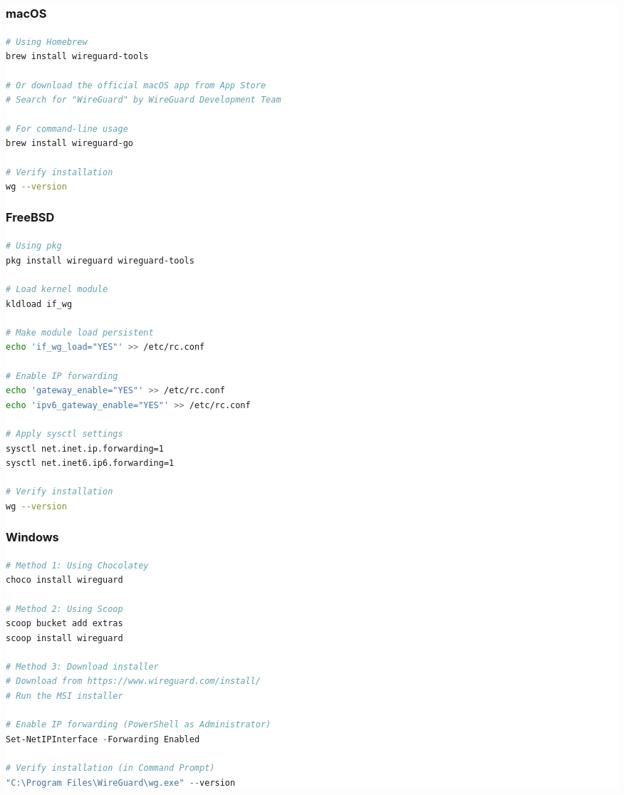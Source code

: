 ### macOS

```bash
# Using Homebrew
brew install wireguard-tools

# Or download the official macOS app from App Store
# Search for "WireGuard" by WireGuard Development Team

# For command-line usage
brew install wireguard-go

# Verify installation
wg --version
```

### FreeBSD

```bash
# Using pkg
pkg install wireguard wireguard-tools

# Load kernel module
kldload if_wg

# Make module load persistent
echo 'if_wg_load="YES"' >> /etc/rc.conf

# Enable IP forwarding
echo 'gateway_enable="YES"' >> /etc/rc.conf
echo 'ipv6_gateway_enable="YES"' >> /etc/rc.conf

# Apply sysctl settings
sysctl net.inet.ip.forwarding=1
sysctl net.inet6.ip6.forwarding=1

# Verify installation
wg --version
```

### Windows

```powershell
# Method 1: Using Chocolatey
choco install wireguard

# Method 2: Using Scoop
scoop bucket add extras
scoop install wireguard

# Method 3: Download installer
# Download from https://www.wireguard.com/install/
# Run the MSI installer

# Enable IP forwarding (PowerShell as Administrator)
Set-NetIPInterface -Forwarding Enabled

# Verify installation (in Command Prompt)
"C:\Program Files\WireGuard\wg.exe" --version
```
